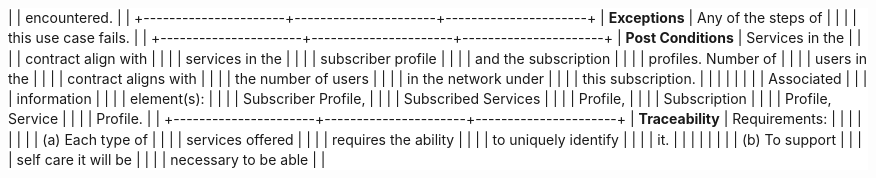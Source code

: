 |                      | encountered.         |                      |
+----------------------+----------------------+----------------------+
| **Exceptions**       | Any of the steps of  |                      |
|                      | this use case fails. |                      |
+----------------------+----------------------+----------------------+
| **Post Conditions**  | Services in the      |                      |
|                      | contract align with  |                      |
|                      | services in the      |                      |
|                      | subscriber profile   |                      |
|                      | and the subscription |                      |
|                      | profiles. Number of  |                      |
|                      | users in the         |                      |
|                      | contract aligns with |                      |
|                      | the number of users  |                      |
|                      | in the network under |                      |
|                      | this subscription.   |                      |
|                      |                      |                      |
|                      | Associated           |                      |
|                      | information          |                      |
|                      | element(s):          |                      |
|                      | Subscriber Profile,  |                      |
|                      | Subscribed Services  |                      |
|                      | Profile,             |                      |
|                      | Subscription         |                      |
|                      | Profile, Service     |                      |
|                      | Profile.             |                      |
+----------------------+----------------------+----------------------+
| **Traceability**     | Requirements:        |                      |
|                      |                      |                      |
|                      | \(a\) Each type of   |                      |
|                      | services offered     |                      |
|                      | requires the ability |                      |
|                      | to uniquely identify |                      |
|                      | it.                  |                      |
|                      |                      |                      |
|                      | \(b\) To support     |                      |
|                      | self care it will be |                      |
|                      | necessary to be able |                      |
